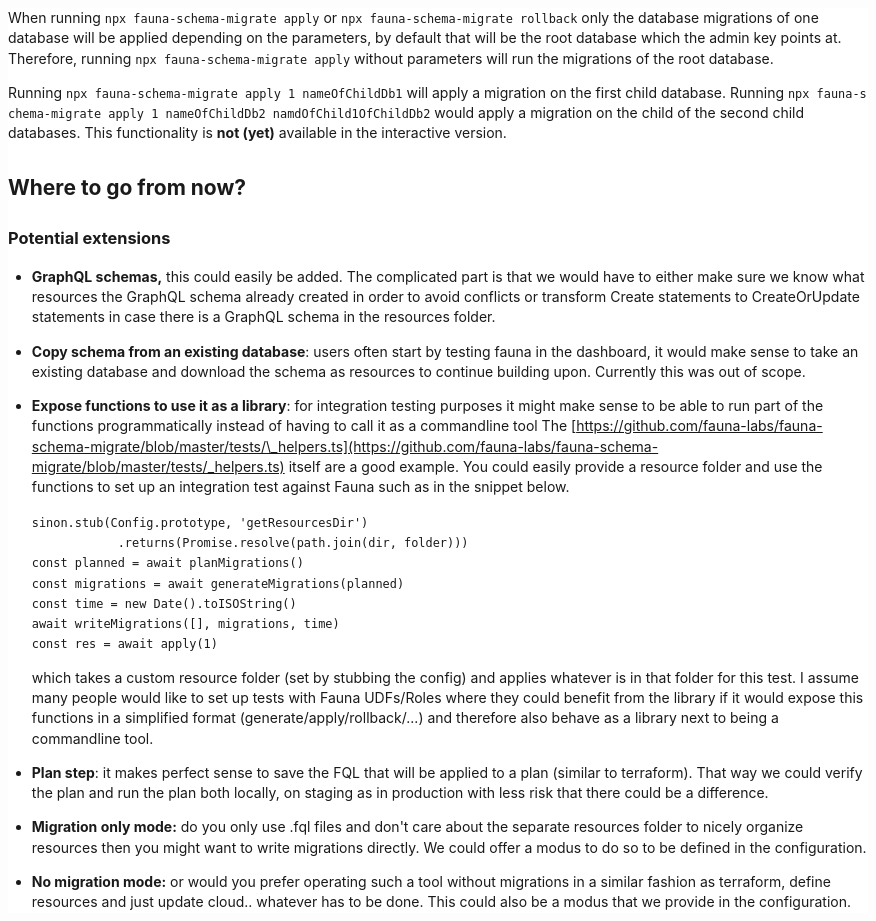 When running `npx fauna-schema-migrate apply` or `npx fauna-schema-migrate rollback` only the database migrations of one database will be applied depending on the parameters, by default that will be the root database which the admin key points at. Therefore, running `npx fauna-schema-migrate apply` without parameters will run the migrations of the root database.

Running `npx fauna-schema-migrate apply 1 nameOfChildDb1` will apply a migration on the first child database. Running `npx fauna-schema-migrate apply 1 nameOfChildDb2 namdOfChild1OfChildDb2` would apply a migration on the child of the second child databases. This functionality is **not (yet)** available in the interactive version.

## Where to go from now?

### Potential extensions

- **GraphQL schemas,** this could easily be added. The complicated part is that we would have to either make sure we know what resources the GraphQL schema already created in order to avoid conflicts or transform Create statements to CreateOrUpdate statements in case there is a GraphQL schema in the resources folder.

- **Copy schema from an existing database**: users often start by testing fauna in the dashboard, it would make sense to take an existing database and download the schema as resources to continue building upon. Currently this was out of scope.

- **Expose functions to use it as a library**: for integration testing purposes it might make sense to be able to run part of the functions programmatically instead of having to call it as a commandline tool The [https://github.com/fauna-labs/fauna-schema-migrate/blob/master/tests/\_helpers.ts](https://github.com/fauna-labs/fauna-schema-migrate/blob/master/tests/_helpers.ts) itself are a good example. You could easily provide a resource folder and use the functions to set up an integration test against Fauna such as in the snippet below.

  ```
  sinon.stub(Config.prototype, 'getResourcesDir')
              .returns(Promise.resolve(path.join(dir, folder)))
  const planned = await planMigrations()
  const migrations = await generateMigrations(planned)
  const time = new Date().toISOString()
  await writeMigrations([], migrations, time)
  const res = await apply(1)
  ```

  which takes a custom resource folder (set by stubbing the config) and applies whatever is in that folder for this test. I assume many people would like to set up tests with Fauna UDFs/Roles where they could benefit from the library if it would expose this functions in a simplified format (generate/apply/rollback/...) and therefore also behave as a library next to being a commandline tool.

- **Plan step**: it makes perfect sense to save the FQL that will be applied to a plan (similar to terraform). That way we could verify the plan and run the plan both locally, on staging as in production with less risk that there could be a difference.

- **Migration only mode:** do you only use .fql files and don't care about the separate resources folder to nicely organize resources then you might want to write migrations directly. We could offer a modus to do so to be defined in the configuration.

- **No migration mode:** or would you prefer operating such a tool without migrations in a similar fashion as terraform, define resources and just update cloud.. whatever has to be done. This could also be a modus that we provide in the configuration.
